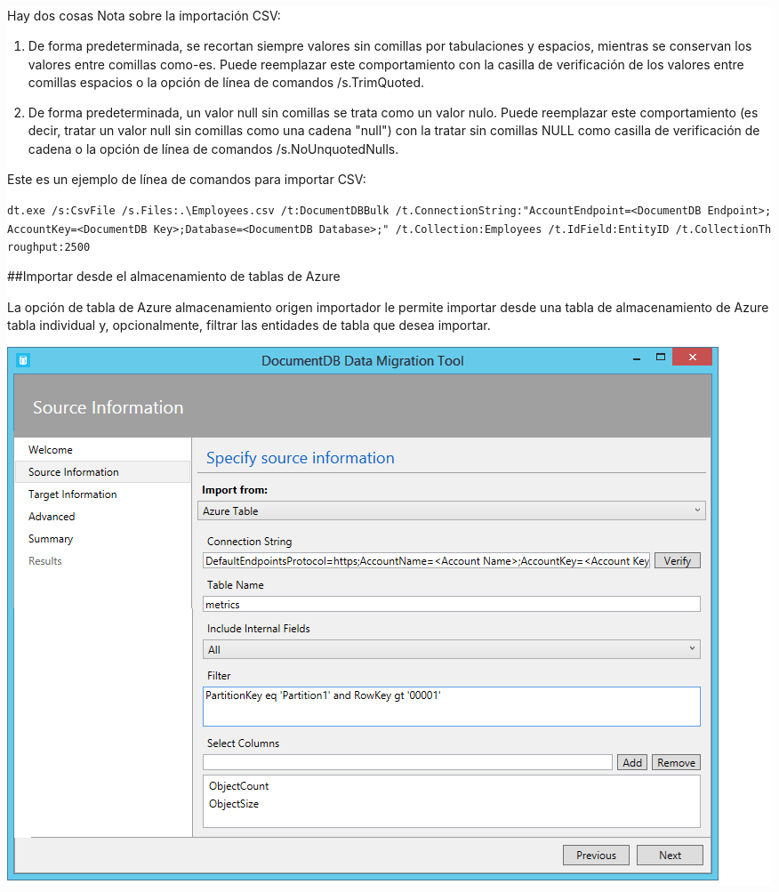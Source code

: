 Hay dos cosas Nota sobre la importación CSV:

1.  De forma predeterminada, se recortan siempre valores sin comillas por tabulaciones y espacios, mientras se conservan los valores entre comillas como-es. Puede reemplazar este comportamiento con la casilla de verificación de los valores entre comillas espacios o la opción de línea de comandos /s.TrimQuoted.

2.  De forma predeterminada, un valor null sin comillas se trata como un valor nulo. Puede reemplazar este comportamiento (es decir, tratar un valor null sin comillas como una cadena "null") con la tratar sin comillas NULL como casilla de verificación de cadena o la opción de línea de comandos /s.NoUnquotedNulls.


Este es un ejemplo de línea de comandos para importar CSV:

    dt.exe /s:CsvFile /s.Files:.\Employees.csv /t:DocumentDBBulk /t.ConnectionString:"AccountEndpoint=<DocumentDB Endpoint>;AccountKey=<DocumentDB Key>;Database=<DocumentDB Database>;" /t.Collection:Employees /t.IdField:EntityID /t.CollectionThroughput:2500

##<a id="AzureTableSource"></a>Importar desde el almacenamiento de tablas de Azure

La opción de tabla de Azure almacenamiento origen importador le permite importar desde una tabla de almacenamiento de Azure tabla individual y, opcionalmente, filtrar las entidades de tabla que desea importar.  

![Opciones de almacenamiento de origen de captura de pantalla de la tabla de Azure](./media/documentdb-import-data/azuretablesource.png)
